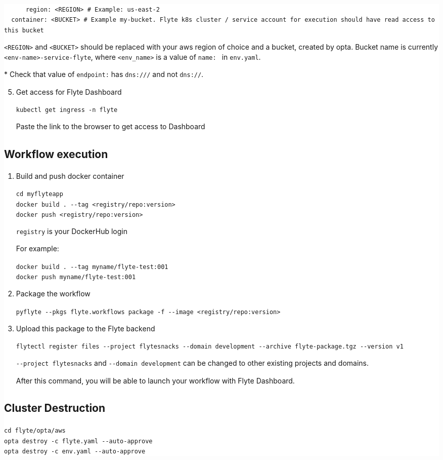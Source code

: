    ```
         region: <REGION> # Example: us-east-2
     container: <BUCKET> # Example my-bucket. Flyte k8s cluster / service account for execution should have read access to this bucket
   ```

   `<REGION>` and `<BUCKET>` should be replaced with your aws region of choice and a bucket, created by opta. Bucket name is currently `<env-name>-service-flyte`, where `<env_name>` is a value of `name: ` in `env.yaml`.

   \* Check that value of `endpoint:` has `dns:///` and not `dns://`.

5. Get access for Flyte Dashboard

   ```
   kubectl get ingress -n flyte
   ```

   Paste the link to the browser to get access to Dashboard

## Workflow execution

1. Build and push docker container

   ```
   cd myflyteapp
   docker build . --tag <registry/repo:version>
   docker push <registry/repo:version>
   ```

   `registry` is your DockerHub login

   For example:

   ```
   docker build . --tag myname/flyte-test:001
   docker push myname/flyte-test:001
   ```

2. Package the workflow

   ```
   pyflyte --pkgs flyte.workflows package -f --image <registry/repo:version>
   ```

3. Upload this package to the Flyte backend

   ```
   flytectl register files --project flytesnacks --domain development --archive flyte-package.tgz --version v1
   ```

   `--project flytesnacks` and `--domain development` can be changed to other existing projects and domains.

   After this command, you will be able to launch your workflow with Flyte Dashboard. 

## Cluster Destruction

```
cd flyte/opta/aws
opta destroy -c flyte.yaml --auto-approve
opta destroy -c env.yaml --auto-approve
```
